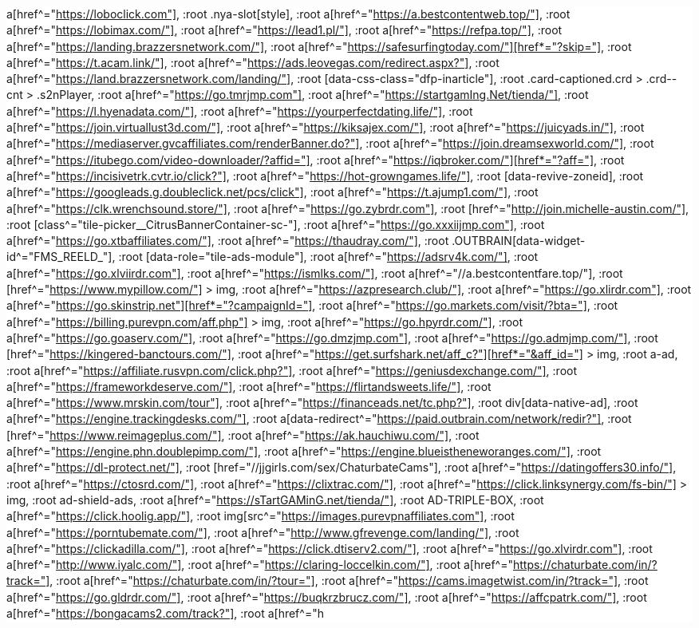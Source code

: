 a[href^="https://loboclick.com"], :root .nya-slot[style], :root a[href^="https://a.bestcontentweb.top/"], :root a[href^="https://lobimax.com/"], :root a[href^="https://lead1.pl/"], :root a[href^="https://refpa.top/"], :root a[href^="https://landing.brazzersnetwork.com/"], :root a[href^="https://safesurfingtoday.com/"][href*="?skip="], :root a[href^="https://t.acam.link/"], :root a[href^="https://ads.leovegas.com/redirect.aspx?"], :root a[href^="https://land.brazzersnetwork.com/landing/"], :root [data-css-class="dfp-inarticle"], :root .card-captioned.crd > .crd--cnt > .s2nPlayer, :root a[href^="https://go.tmrjmp.com"], :root a[href^="https://startgamIng.Net/tienda/"], :root a[href^="https://l.hyenadata.com/"], :root a[href^="https://yourperfectdating.life/"], :root a[href^="https://join.virtuallust3d.com/"], :root a[href^="https://kiksajex.com/"], :root a[href^="https://juicyads.in/"], :root a[href^="https://mediaserver.gvcaffiliates.com/renderBanner.do?"], :root a[href^="https://join.dreamsexworld.com/"], :root a[href^="https://itubego.com/video-downloader/?affid="], :root a[href^="https://iqbroker.com/"][href*="?aff="], :root a[href^="https://incisivetrk.cvtr.io/click?"], :root a[href^="https://hot-growngames.life/"], :root [data-revive-zoneid], :root a[href^="https://googleads.g.doubleclick.net/pcs/click"], :root a[href^="https://t.ajump1.com/"], :root a[href^="https://clk.wrenchsound.store/"], :root a[href^="https://go.zybrdr.com"], :root [href^="http://join.michelle-austin.com/"], :root [class^="tile-picker__CitrusBannerContainer-sc-"], :root a[href^="https://go.xxxiijmp.com"], :root a[href^="https://go.xtbaffiliates.com/"], :root a[href^="https://thaudray.com/"], :root .OUTBRAIN[data-widget-id^="FMS_REELD_"], :root [data-role="tile-ads-module"], :root a[href^="https://adsrv4k.com/"], :root a[href^="https://go.xlviirdr.com"], :root a[href^="https://ismlks.com/"], :root a[href^="//a.bestcontentfare.top/"], :root [href^="https://www.mypillow.com/"] > img, :root a[href^="https://azpresearch.club/"], :root a[href^="https://go.xlirdr.com"], :root a[href^="https://go.skinstrip.net"][href*="?campaignId="], :root a[href^="https://go.markets.com/visit/?bta="], :root a[href^="https://billing.purevpn.com/aff.php"] > img, :root a[href^="https://go.hpyrdr.com/"], :root a[href^="https://go.goaserv.com/"], :root a[href^="https://go.dmzjmp.com"], :root a[href^="https://go.admjmp.com/"], :root [href^="https://kingered-banctours.com/"], :root a[href^="https://get.surfshark.net/aff_c?"][href*="&aff_id="] > img, :root a-ad, :root a[href^="https://affiliate.rusvpn.com/click.php?"], :root a[href^="https://geniusdexchange.com/"], :root a[href^="https://frameworkdeserve.com/"], :root a[href^="https://flirtandsweets.life/"], :root a[href^="https://www.mrskin.com/tour"], :root a[href^="https://financeads.net/tc.php?"], :root div[data-native-ad], :root a[href^="https://engine.trackingdesks.com/"], :root a[data-redirect^="https://paid.outbrain.com/network/redir?"], :root [href^="https://www.reimageplus.com/"], :root a[href^="https://ak.hauchiwu.com/"], :root a[href^="https://engine.phn.doublepimp.com/"], :root a[href^="https://engine.blueistheneworanges.com/"], :root a[href^="https://dl-protect.net/"], :root [href="//jjgirls.com/sex/ChaturbateCams"], :root a[href^="https://datingoffers30.info/"], :root a[href^="https://ctosrd.com/"], :root a[href^="https://clixtrac.com/"], :root a[href^="https://click.linksynergy.com/fs-bin/"] > img, :root ad-shield-ads, :root a[href^="https://sTartGAMinG.net/tienda/"], :root AD-TRIPLE-BOX, :root a[href^="https://click.hoolig.app/"], :root img[src^="https://images.purevpnaffiliates.com"], :root a[href^="https://porntubemate.com/"], :root a[href^="http://www.gfrevenge.com/landing/"], :root a[href^="https://clickadilla.com/"], :root a[href^="https://click.dtiserv2.com/"], :root a[href^="https://go.xlvirdr.com"], :root a[href^="http://www.iyalc.com/"], :root a[href^="https://claring-loccelkin.com/"], :root a[href^="https://chaturbate.com/in/?track="], :root a[href^="https://chaturbate.com/in/?tour="], :root a[href^="https://cams.imagetwist.com/in/?track="], :root a[href^="https://go.gldrdr.com/"], :root a[href^="https://buqkrzbrucz.com/"], :root a[href^="https://affcpatrk.com/"], :root a[href^="https://bongacams2.com/track?"], :root a[href^="h